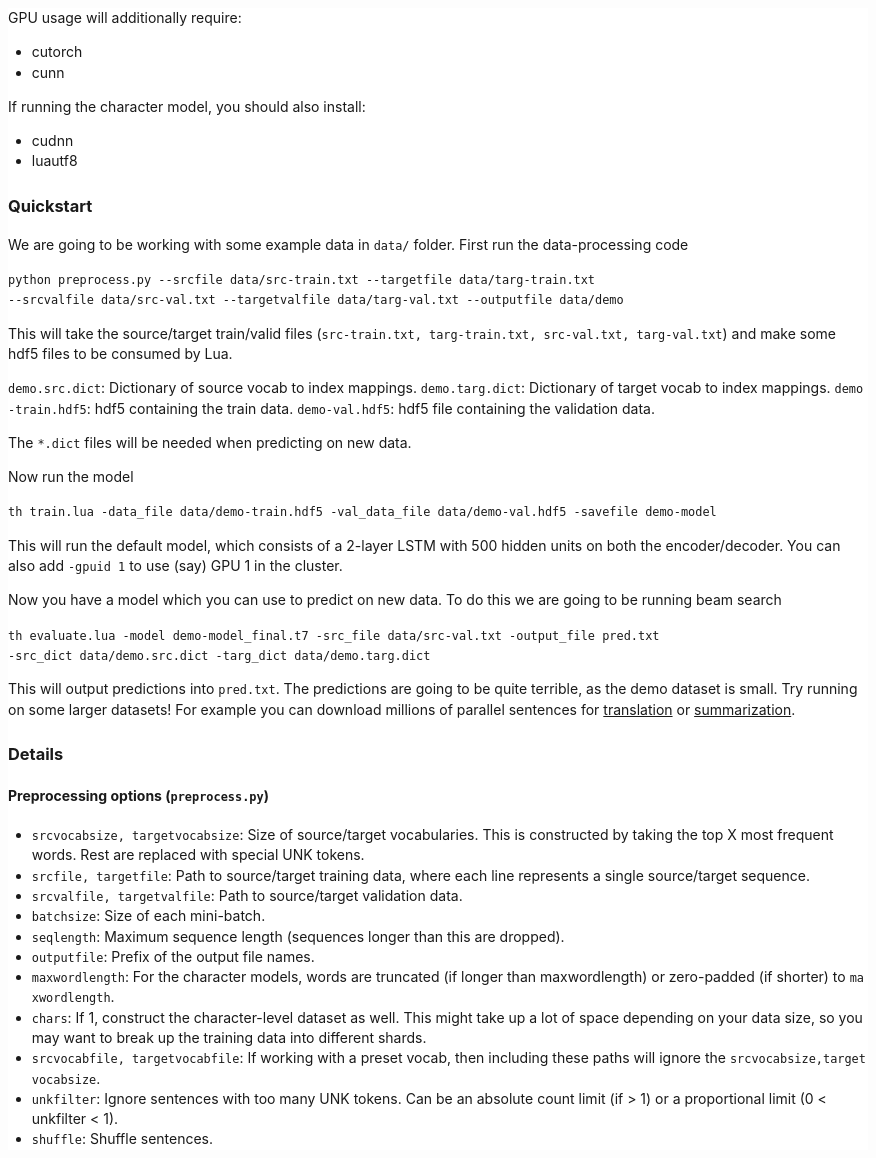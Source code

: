 GPU usage will additionally require:
* cutorch
* cunn

If running the character model, you should also install:
* cudnn
* luautf8

### Quickstart

We are going to be working with some example data in `data/` folder.
First run the data-processing code

```
python preprocess.py --srcfile data/src-train.txt --targetfile data/targ-train.txt
--srcvalfile data/src-val.txt --targetvalfile data/targ-val.txt --outputfile data/demo
```

This will take the source/target train/valid files (`src-train.txt, targ-train.txt,
src-val.txt, targ-val.txt`) and make some hdf5 files to be consumed by Lua.

`demo.src.dict`: Dictionary of source vocab to index mappings.
`demo.targ.dict`: Dictionary of target vocab to index mappings.
`demo-train.hdf5`: hdf5 containing the train data.
`demo-val.hdf5`: hdf5 file containing the validation data.

The `*.dict` files will be needed when predicting on new data.

Now run the model

```
th train.lua -data_file data/demo-train.hdf5 -val_data_file data/demo-val.hdf5 -savefile demo-model
```
This will run the default model, which consists of a 2-layer LSTM with 500 hidden units
on both the encoder/decoder.
You can also add `-gpuid 1` to use (say) GPU 1 in the cluster.

Now you have a model which you can use to predict on new data. To do this we are
going to be running beam search

```
th evaluate.lua -model demo-model_final.t7 -src_file data/src-val.txt -output_file pred.txt
-src_dict data/demo.src.dict -targ_dict data/demo.targ.dict
```
This will output predictions into `pred.txt`. The predictions are going to be quite terrible,
as the demo dataset is small. Try running on some larger datasets! For example you can download
millions of parallel sentences for [translation](http://www.statmt.org/wmt15/translation-task.html)
or [summarization](https://github.com/harvardnlp/sent-summary).

### Details
#### Preprocessing options (`preprocess.py`)

* `srcvocabsize, targetvocabsize`: Size of source/target vocabularies. This is constructed
by taking the top X most frequent words. Rest are replaced with special UNK tokens.
* `srcfile, targetfile`: Path to source/target training data, where each line represents a single
source/target sequence.
* `srcvalfile, targetvalfile`: Path to source/target validation data.
* `batchsize`: Size of each mini-batch.
* `seqlength`: Maximum sequence length (sequences longer than this are dropped).
* `outputfile`: Prefix of the output file names.
* `maxwordlength`: For the character models, words are truncated (if longer than maxwordlength)
or zero-padded (if shorter) to `maxwordlength`.
* `chars`: If 1, construct the character-level dataset as well.  This might take up a lot of space
depending on your data size, so you may want to break up the training data into different shards.
* `srcvocabfile, targetvocabfile`: If working with a preset vocab, then including these paths
will ignore the `srcvocabsize,targetvocabsize`.
* `unkfilter`: Ignore sentences with too many UNK tokens. Can be an absolute count limit (if > 1)
or a proportional limit (0 < unkfilter < 1).
* `shuffle`: Shuffle sentences.